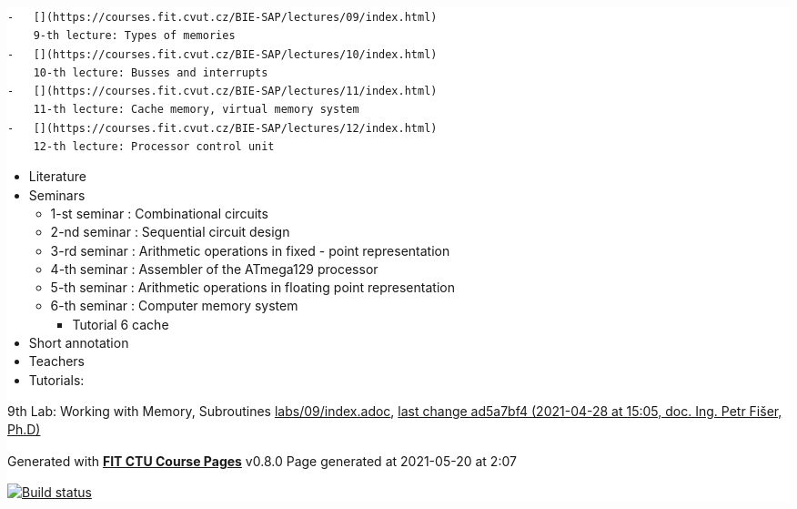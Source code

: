     -   [](https://courses.fit.cvut.cz/BIE-SAP/lectures/09/index.html)
        9-th lecture: Types of memories
    -   [](https://courses.fit.cvut.cz/BIE-SAP/lectures/10/index.html)
        10-th lecture: Busses and interrupts
    -   [](https://courses.fit.cvut.cz/BIE-SAP/lectures/11/index.html)
        11-th lecture: Cache memory, virtual memory system
    -   [](https://courses.fit.cvut.cz/BIE-SAP/lectures/12/index.html)
        12-th lecture: Processor control unit
-   [](https://courses.fit.cvut.cz/BIE-SAP/literature/index.html)
    Literature
-   [](https://courses.fit.cvut.cz/BIE-SAP/seminars/index.html)
    Seminars
    -   [](https://courses.fit.cvut.cz/BIE-SAP/seminars/01/index.html)
        1-st seminar : Combinational circuits
    -   [](https://courses.fit.cvut.cz/BIE-SAP/seminars/02/index.html)
        2-nd seminar : Sequential circuit design
    -   [](https://courses.fit.cvut.cz/BIE-SAP/seminars/03/index.html)
        3-rd seminar : Arithmetic operations in fixed - point representation
    -   [](https://courses.fit.cvut.cz/BIE-SAP/seminars/04/index.html)
        4-th seminar : Assembler of the ATmega129 processor
    -   [](https://courses.fit.cvut.cz/BIE-SAP/seminars/05/index.html)
        5-th seminar : Arithmetic operations in floating point representation
    -   [](https://courses.fit.cvut.cz/BIE-SAP/seminars/06/index.html)
        6-th seminar : Computer memory system
        -   [](https://courses.fit.cvut.cz/BIE-SAP/seminars/06/tutorial-6-cache)
            Tutorial 6 cache
-   [](https://courses.fit.cvut.cz/BIE-SAP/annotation/index.html)
    Short annotation
-   [](https://courses.fit.cvut.cz/BIE-SAP/teacher/index.html)
    Teachers
-   [](https://courses.fit.cvut.cz/BIE-SAP/seminars.html)
    Tutorials:

9th Lab: Working with Memory, Subroutines
 [labs/09/index.adoc](https://gitlab.fit.cvut.cz/BI-SAP/bie-sap/blob/master/labs/09/index.adoc), [last change ad5a7bf4 (2021-04-28 at 15:05, doc. Ing. Petr Fišer, Ph.D)](https://gitlab.fit.cvut.cz/BI-SAP/bie-sap/commit/ad5a7bf4cd2186c1edc2980034980e93be32bc29 "Update labs/09/index.adoc")

Generated with [**FIT CTU Course Pages**](https://gitlab.fit.cvut.cz/course-pages/course-pages/) v0.8.0
 Page generated at 2021-05-20 at 2:07

[![Build status](./rotatingtext_files/pipeline.svg)](https://gitlab.fit.cvut.cz/BI-SAP/bie-sap/pipelines)

